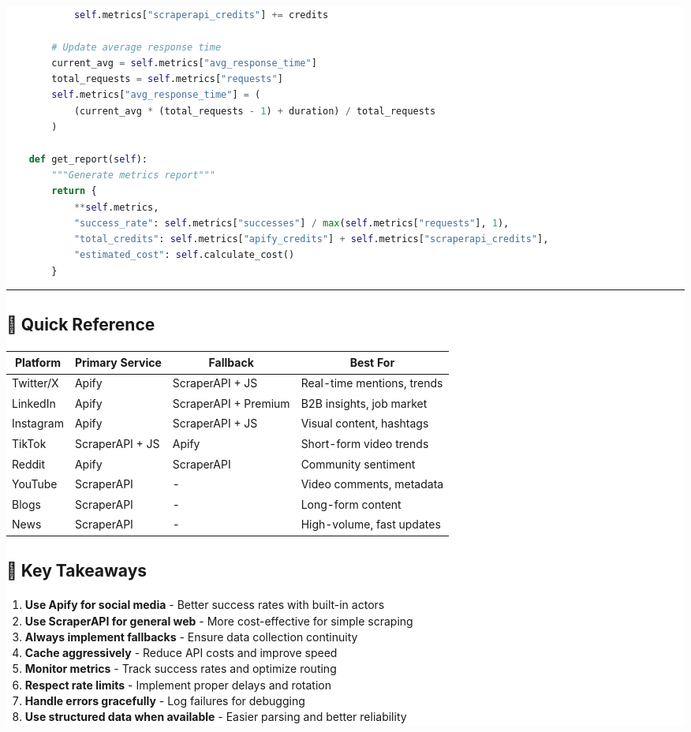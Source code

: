 ```python
            self.metrics["scraperapi_credits"] += credits

        # Update average response time
        current_avg = self.metrics["avg_response_time"]
        total_requests = self.metrics["requests"]
        self.metrics["avg_response_time"] = (
            (current_avg * (total_requests - 1) + duration) / total_requests
        )

    def get_report(self):
        """Generate metrics report"""
        return {
            **self.metrics,
            "success_rate": self.metrics["successes"] / max(self.metrics["requests"], 1),
            "total_credits": self.metrics["apify_credits"] + self.metrics["scraperapi_credits"],
            "estimated_cost": self.calculate_cost()
        }
```

---

## 🎯 Quick Reference

| Platform | Primary Service | Fallback | Best For |
|----------|----------------|----------|----------|
| Twitter/X | Apify | ScraperAPI + JS | Real-time mentions, trends |
| LinkedIn | Apify | ScraperAPI + Premium | B2B insights, job market |
| Instagram | Apify | ScraperAPI + JS | Visual content, hashtags |
| TikTok | ScraperAPI + JS | Apify | Short-form video trends |
| Reddit | Apify | ScraperAPI | Community sentiment |
| YouTube | ScraperAPI | - | Video comments, metadata |
| Blogs | ScraperAPI | - | Long-form content |
| News | ScraperAPI | - | High-volume, fast updates |

## 🔑 Key Takeaways

1. **Use Apify for social media** - Better success rates with built-in actors
2. **Use ScraperAPI for general web** - More cost-effective for simple scraping
3. **Always implement fallbacks** - Ensure data collection continuity
4. **Cache aggressively** - Reduce API costs and improve speed
5. **Monitor metrics** - Track success rates and optimize routing
6. **Respect rate limits** - Implement proper delays and rotation
7. **Handle errors gracefully** - Log failures for debugging
8. **Use structured data when available** - Easier parsing and better reliability